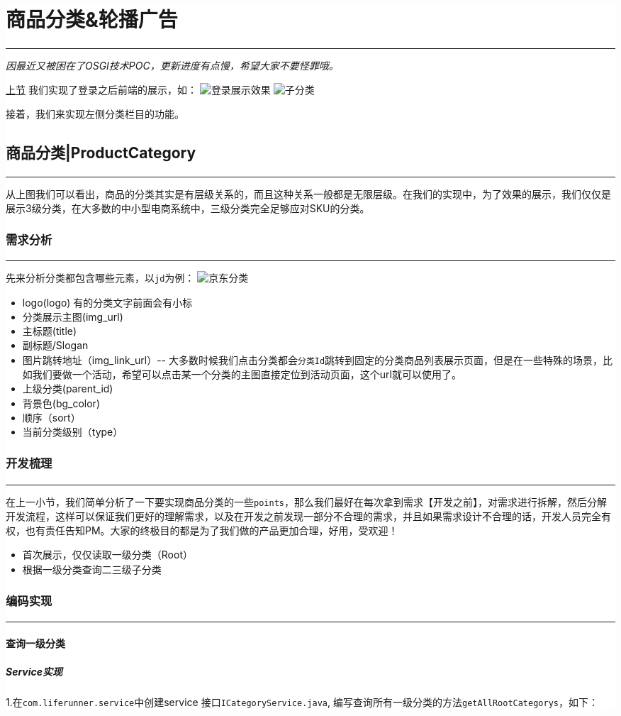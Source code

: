 # 商品分类&轮播广告

---

*因最近又被困在了OSGI技术POC，更新进度有点慢，希望大家不要怪罪哦。*

[上节](https://segmentfault.com/a/1190000020972616) 我们实现了登录之后前端的展示，如：
![登录展示效果](https://i.loli.net/2019/11/18/Nvjg9AEnxFrGheZ.png)
![子分类](https://i.loli.net/2019/11/18/dGW3KJZzTuCxRgN.png)

接着，我们来实现左侧分类栏目的功能。

## 商品分类|ProductCategory
---

从上图我们可以看出，商品的分类其实是有层级关系的，而且这种关系一般都是无限层级。在我们的实现中，为了效果的展示，我们仅仅是展示3级分类，在大多数的中小型电商系统中，三级分类完全足够应对SKU的分类。

### 需求分析
---

先来分析分类都包含哪些元素，以`jd`为例：
![京东分类](https://i.loli.net/2019/11/18/4BPeTLQo82G1yrf.png)

- logo(logo) 有的分类文字前面会有小标
- 分类展示主图(img_url)
- 主标题(title)
- 副标题/Slogan
- 图片跳转地址（img_link_url）-- 大多数时候我们点击分类都会`分类Id`跳转到固定的分类商品列表展示页面，但是在一些特殊的场景，比如我们要做一个活动，希望可以点击某一个分类的主图直接定位到活动页面，这个url就可以使用了。
- 上级分类(parent_id)
- 背景色(bg_color)
- 顺序（sort）
- 当前分类级别（type）

### 开发梳理
---

在上一小节，我们简单分析了一下要实现商品分类的一些`points`，那么我们最好在每次拿到需求【开发之前】，对需求进行拆解，然后分解开发流程，这样可以保证我们更好的理解需求，以及在开发之前发现一部分不合理的需求，并且如果需求设计不合理的话，开发人员完全有权，也有责任告知PM。大家的终极目的都是为了我们做的产品更加合理，好用，受欢迎！
- 首次展示，仅仅读取一级分类（Root）
- 根据一级分类查询二三级子分类

### 编码实现
---

#### 查询一级分类
##### Service实现
1.在`com.liferunner.service`中创建service 接口`ICategoryService.java`, 编写查询所有一级分类的方法`getAllRootCategorys`，如下：

